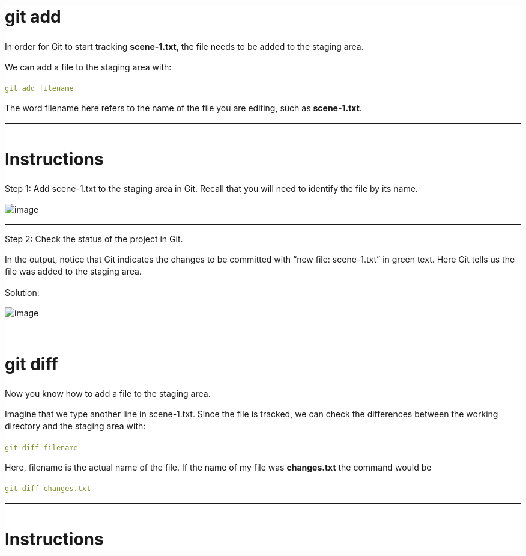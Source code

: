 
# git add

In order for Git to start tracking **scene-1.txt**, the file needs to be added to the staging area.

We can add a file to the staging area with:

```yaml
git add filename
```

The word filename here refers to the name of the file you are editing, such as **scene-1.txt**.

---

# Instructions 

Step 1: Add scene-1.txt to the staging area in Git. Recall that you will need to identify the file by its name. 

![image](https://user-images.githubusercontent.com/107522496/212719276-fc910147-94d5-4ec8-98e4-3d618f4f6201.png)

---

Step 2: Check the status of the project in Git.

In the output, notice that Git indicates the changes to be committed with “new file: scene-1.txt” in green text. Here Git tells us the file was added to the staging area.

Solution: 

![image](https://user-images.githubusercontent.com/107522496/212719396-02089777-efce-4050-a308-3b9ae521a5d9.png)

---

# git diff

Now you know how to add a file to the staging area. 

Imagine that we type another line in scene-1.txt. Since the file is tracked, we can check the differences between the working directory and the staging area with: 

```yaml
git diff filename
```

Here, filename is the actual name of the file. If the name of my file was **changes.txt** the command would be

```yaml
git diff changes.txt
```

---

# Instructions

